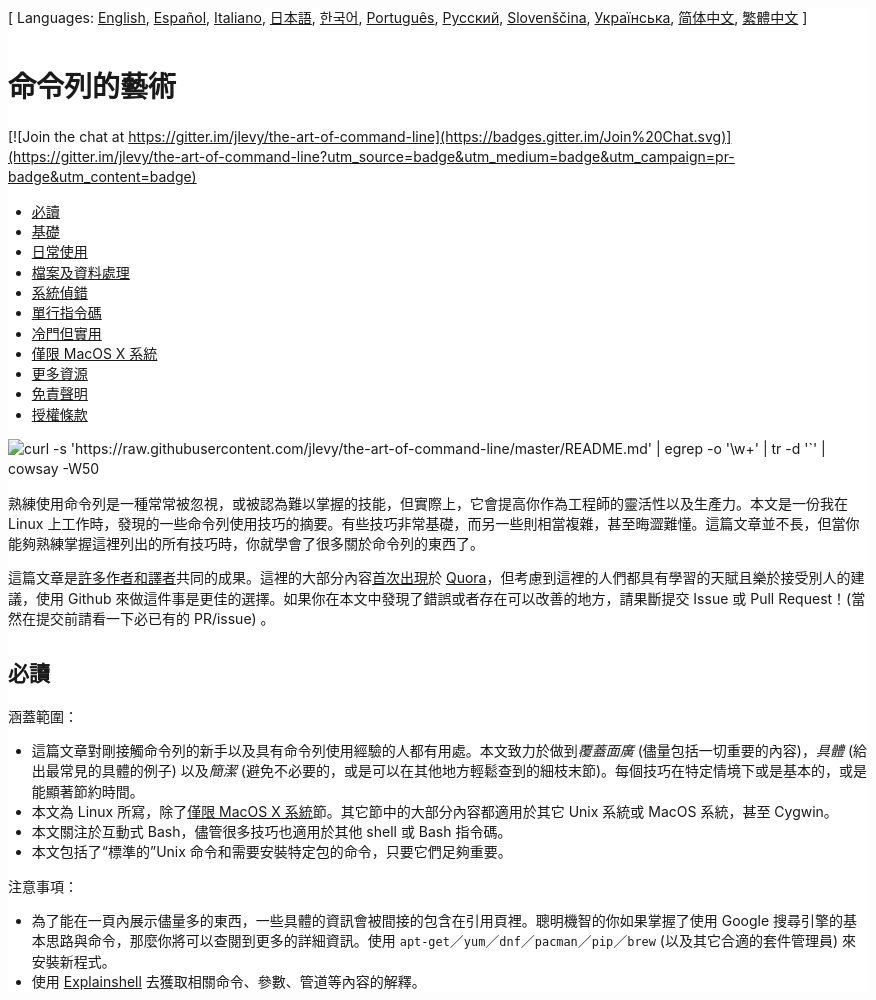 [ Languages:
[English](README.md), [Español](README-es.md), [Italiano](README-it.md), [日本語](README-ja.md), [한국어](README-ko.md), [Português](README-pt.md), [Русский](README-ru.md), [Slovenščina](README-sl.md), [Українська](README-uk.md), [简体中文](README-zh-cn.md), [繁體中文](README-zh-tw.md)
]


# 命令列的藝術

[![Join the chat at https://gitter.im/jlevy/the-art-of-command-line](https://badges.gitter.im/Join%20Chat.svg)](https://gitter.im/jlevy/the-art-of-command-line?utm_source=badge&utm_medium=badge&utm_campaign=pr-badge&utm_content=badge)

- [必讀](#必讀)
- [基礎](#基礎)
- [日常使用](#日常使用)
- [檔案及資料處理](#檔案及資料處理)
- [系統偵錯](#系統偵錯)
- [單行指令碼](#單行指令碼)
- [冷門但實用](#冷門但實用)
- [僅限 MacOS X 系統](#僅限-macos-x-系統)
- [更多資源](#更多資源)
- [免責聲明](#免責聲明)
- [授權條款](#授權條款)


![curl -s 'https://raw.githubusercontent.com/jlevy/the-art-of-command-line/master/README.md' | egrep -o '`\w+`' | tr -d '`' | cowsay -W50](cowsay.png)

熟練使用命令列是一種常常被忽視，或被認為難以掌握的技能，但實際上，它會提高你作為工程師的靈活性以及生產力。本文是一份我在 Linux 上工作時，發現的一些命令列使用技巧的摘要。有些技巧非常基礎，而另一些則相當複雜，甚至晦澀難懂。這篇文章並不長，但當你能夠熟練掌握這裡列出的所有技巧時，你就學會了很多關於命令列的東西了。

這篇文章是[許多作者和譯者](AUTHORS.md)共同的成果。這裡的大部分內容[首次](http://www.quora.com/What-are-some-lesser-known-but-useful-Unix-commands)[出現](http://www.quora.com/What-are-the-most-useful-Swiss-army-knife-one-liners-on-Unix)於 [Quora](http://www.quora.com/What-are-some-time-saving-tips-that-every-Linux-user-should-know)，但考慮到這裡的人們都具有學習的天賦且樂於接受別人的建議，使用 Github 來做這件事是更佳的選擇。如果你在本文中發現了錯誤或者存在可以改善的地方，請果斷提交 Issue 或 Pull Request！(當然在提交前請看一下必已有的 PR/issue) 。


## 必讀

涵蓋範圍：

- 這篇文章對剛接觸命令列的新手以及具有命令列使用經驗的人都有用處。本文致力於做到*覆蓋面廣* (儘量包括一切重要的內容)，*具體* (給出最常見的具體的例子) 以及*簡潔* (避免不必要的，或是可以在其他地方輕鬆查到的細枝末節)。每個技巧在特定情境下或是基本的，或是能顯著節約時間。
- 本文為 Linux 所寫，除了[僅限 MacOS X 系統](#僅限-macos-x-系統)節。其它節中的大部分內容都適用於其它 Unix 系統或 MacOS 系統，甚至 Cygwin。
- 本文關注於互動式 Bash，儘管很多技巧也適用於其他 shell 或 Bash 指令碼。
- 本文包括了“標準的”Unix 命令和需要安裝特定包的命令，只要它們足夠重要。

注意事項：

- 為了能在一頁內展示儘量多的東西，一些具體的資訊會被間接的包含在引用頁裡。聰明機智的你如果掌握了使用 Google 搜尋引擎的基本思路與命令，那麼你將可以查閱到更多的詳細資訊。使用 `apt-get`／`yum`／`dnf`／`pacman`／`pip`／`brew` (以及其它合適的套件管理員) 來安裝新程式。
- 使用 [Explainshell](http://explainshell.com/) 去獲取相關命令、參數、管道等內容的解釋。

